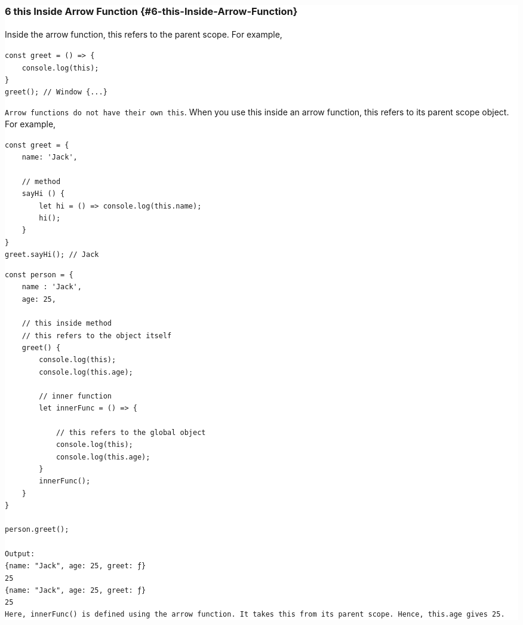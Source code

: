 ### 6 this Inside Arrow Function {#6-this-Inside-Arrow-Function}

Inside the arrow function, this refers to the parent scope. For example,

```
const greet = () => {
    console.log(this);
}
greet(); // Window {...}
```

`Arrow functions do not have their own this`. When you use this inside an arrow function, this refers to its parent scope object.
For example,

```
const greet = {
    name: 'Jack',

    // method
    sayHi () {
        let hi = () => console.log(this.name);
        hi();
    }
}
greet.sayHi(); // Jack
```

```
const person = {
    name : 'Jack',
    age: 25,

    // this inside method
    // this refers to the object itself
    greet() {
        console.log(this);
        console.log(this.age);

        // inner function
        let innerFunc = () => {

            // this refers to the global object
            console.log(this);
            console.log(this.age);
        }
        innerFunc();
    }
}

person.greet();

Output:
{name: "Jack", age: 25, greet: ƒ}
25
{name: "Jack", age: 25, greet: ƒ}
25
Here, innerFunc() is defined using the arrow function. It takes this from its parent scope. Hence, this.age gives 25.
```
